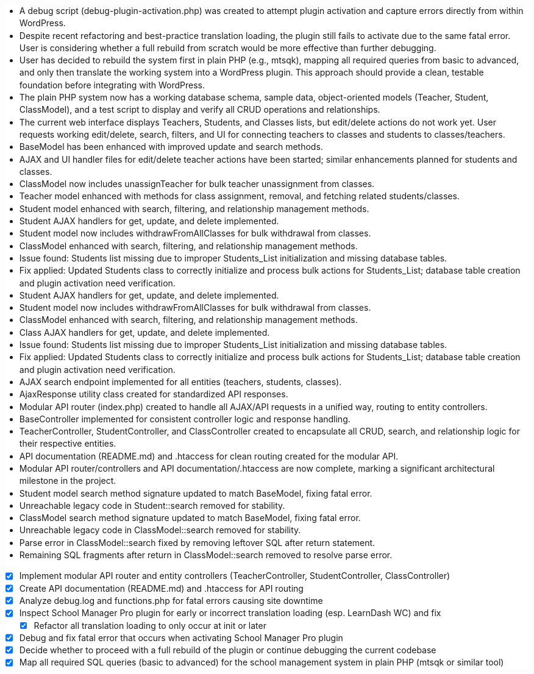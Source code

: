 - A debug script (debug-plugin-activation.php) was created to attempt plugin activation and capture errors directly from within WordPress.
- Despite recent refactoring and best-practice translation loading, the plugin still fails to activate due to the same fatal error. User is considering whether a full rebuild from scratch would be more effective than further debugging.
- User has decided to rebuild the system first in plain PHP (e.g., mtsqk), mapping all required queries from basic to advanced, and only then translate the working system into a WordPress plugin. This approach should provide a clean, testable foundation before integrating with WordPress.
- The plain PHP system now has a working database schema, sample data, object-oriented models (Teacher, Student, ClassModel), and a test script to display and verify all CRUD operations and relationships.
- The current web interface displays Teachers, Students, and Classes lists, but edit/delete actions do not work yet. User requests working edit/delete, search, filters, and UI for connecting teachers to classes and students to classes/teachers.
- BaseModel has been enhanced with improved update and search methods.
- AJAX and UI handler files for edit/delete teacher actions have been started; similar enhancements planned for students and classes.
- ClassModel now includes unassignTeacher for bulk teacher unassignment from classes.
- Teacher model enhanced with methods for class assignment, removal, and fetching related students/classes.
- Student model enhanced with search, filtering, and relationship management methods.
- Student AJAX handlers for get, update, and delete implemented.
- Student model now includes withdrawFromAllClasses for bulk withdrawal from classes.
- ClassModel enhanced with search, filtering, and relationship management methods.
- Issue found: Students list missing due to improper Students_List initialization and missing database tables.
- Fix applied: Updated Students class to correctly initialize and process bulk actions for Students_List; database table creation and plugin activation need verification.
- Student AJAX handlers for get, update, and delete implemented.
- Student model now includes withdrawFromAllClasses for bulk withdrawal from classes.
- ClassModel enhanced with search, filtering, and relationship management methods.
- Class AJAX handlers for get, update, and delete implemented.
- Issue found: Students list missing due to improper Students_List initialization and missing database tables.
- Fix applied: Updated Students class to correctly initialize and process bulk actions for Students_List; database table creation and plugin activation need verification.
- AJAX search endpoint implemented for all entities (teachers, students, classes).
- AjaxResponse utility class created for standardized API responses.
- Modular API router (index.php) created to handle all AJAX/API requests in a unified way, routing to entity controllers.
- BaseController implemented for consistent controller logic and response handling.
- TeacherController, StudentController, and ClassController created to encapsulate all CRUD, search, and relationship logic for their respective entities.
- API documentation (README.md) and .htaccess for clean routing created for the modular API.
- Modular API router/controllers and API documentation/.htaccess are now complete, marking a significant architectural milestone in the project.
- Student model search method signature updated to match BaseModel, fixing fatal error.
- Unreachable legacy code in Student::search removed for stability.
- ClassModel search method signature updated to match BaseModel, fixing fatal error.
- Unreachable legacy code in ClassModel::search removed for stability.
- Parse error in ClassModel::search fixed by removing leftover SQL after return statement.
- Remaining SQL fragments after return in ClassModel::search removed to resolve parse error.
- [x] Implement modular API router and entity controllers (TeacherController, StudentController, ClassController)
- [x] Create API documentation (README.md) and .htaccess for API routing
- [x] Analyze debug.log and functions.php for fatal errors causing site downtime
- [x] Inspect School Manager Pro plugin for early or incorrect translation loading (esp. LearnDash WC) and fix
  - [x] Refactor all translation loading to only occur at init or later
- [x] Debug and fix fatal error that occurs when activating School Manager Pro plugin
- [x] Decide whether to proceed with a full rebuild of the plugin or continue debugging the current codebase
- [x] Map all required SQL queries (basic to advanced) for the school management system in plain PHP (mtsqk or similar tool)